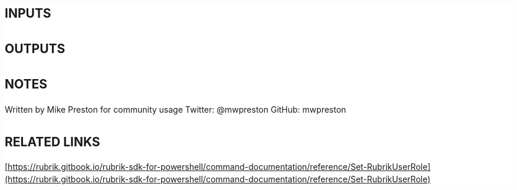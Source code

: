 ## INPUTS

## OUTPUTS

## NOTES

Written by Mike Preston for community usage Twitter: @mwpreston GitHub: mwpreston

## RELATED LINKS

[https://rubrik.gitbook.io/rubrik-sdk-for-powershell/command-documentation/reference/Set-RubrikUserRole](https://rubrik.gitbook.io/rubrik-sdk-for-powershell/command-documentation/reference/Set-RubrikUserRole)


